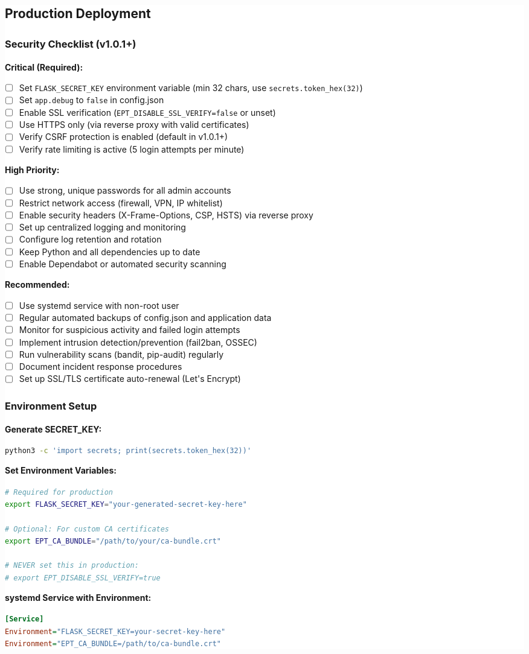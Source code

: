 
## Production Deployment

### Security Checklist (v1.0.1+)

**Critical (Required):**
- [ ] Set `FLASK_SECRET_KEY` environment variable (min 32 chars, use `secrets.token_hex(32)`)
- [ ] Set `app.debug` to `false` in config.json
- [ ] Enable SSL verification (`EPT_DISABLE_SSL_VERIFY=false` or unset)
- [ ] Use HTTPS only (via reverse proxy with valid certificates)
- [ ] Verify CSRF protection is enabled (default in v1.0.1+)
- [ ] Verify rate limiting is active (5 login attempts per minute)

**High Priority:**
- [ ] Use strong, unique passwords for all admin accounts
- [ ] Restrict network access (firewall, VPN, IP whitelist)
- [ ] Enable security headers (X-Frame-Options, CSP, HSTS) via reverse proxy
- [ ] Set up centralized logging and monitoring
- [ ] Configure log retention and rotation
- [ ] Keep Python and all dependencies up to date
- [ ] Enable Dependabot or automated security scanning

**Recommended:**
- [ ] Use systemd service with non-root user
- [ ] Regular automated backups of config.json and application data
- [ ] Monitor for suspicious activity and failed login attempts
- [ ] Implement intrusion detection/prevention (fail2ban, OSSEC)
- [ ] Run vulnerability scans (bandit, pip-audit) regularly
- [ ] Document incident response procedures
- [ ] Set up SSL/TLS certificate auto-renewal (Let's Encrypt)

### Environment Setup

**Generate SECRET_KEY:**
```bash
python3 -c 'import secrets; print(secrets.token_hex(32))'
```

**Set Environment Variables:**
```bash
# Required for production
export FLASK_SECRET_KEY="your-generated-secret-key-here"

# Optional: For custom CA certificates
export EPT_CA_BUNDLE="/path/to/your/ca-bundle.crt"

# NEVER set this in production:
# export EPT_DISABLE_SSL_VERIFY=true
```

**systemd Service with Environment:**
```ini
[Service]
Environment="FLASK_SECRET_KEY=your-secret-key-here"
Environment="EPT_CA_BUNDLE=/path/to/ca-bundle.crt"
```

